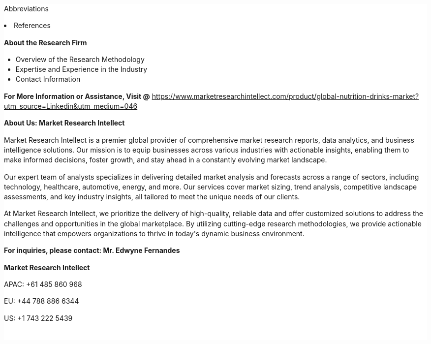 Abbreviations</li><li>References</li></ul><p><strong>About the Research Firm</strong></p><ul><li>Overview of the Research Methodology</li><li>Expertise and Experience in the Industry</li><li>Contact Information</li></ul></div><div class="article-main__content" data-test-id="publishing-text-block"><p><span class="font-[700]"><strong>For More Information or Assistance, Visit @</strong>&nbsp;<a href="https://www.marketresearchintellect.com/product/global-nutrition-drinks-market?utm_source=Linkedin&utm_medium=046">https://www.marketresearchintellect.com/product/global-nutrition-drinks-market?utm_source=Linkedin&utm_medium=046</a></span></p><p><strong>About Us: Market Research Intellect</strong></p><p>Market Research Intellect is a premier global provider of comprehensive market research reports, data analytics, and business intelligence solutions. Our mission is to equip businesses across various industries with actionable insights, enabling them to make informed decisions, foster growth, and stay ahead in a constantly evolving market landscape.</p><p>Our expert team of analysts specializes in delivering detailed market analysis and forecasts across a range of sectors, including technology, healthcare, automotive, energy, and more. Our services cover market sizing, trend analysis, competitive landscape assessments, and key industry insights, all tailored to meet the unique needs of our clients.</p><p>At Market Research Intellect, we prioritize the delivery of high-quality, reliable data and offer customized solutions to address the challenges and opportunities in the global marketplace. By utilizing cutting-edge research methodologies, we provide actionable intelligence that empowers organizations to thrive in today's dynamic business environment.</p><p><strong>For inquiries, please contact: Mr. Edwyne Fernandes</strong></p><p><strong>Market Research Intellect</strong></p><p>APAC: +61 485 860 968</p><p>EU: +44 788 886 6344</p><p>US: +1 743 222 5439</p></div><div class="article-main__content" data-test-id="publishing-text-block">&nbsp;</div>
